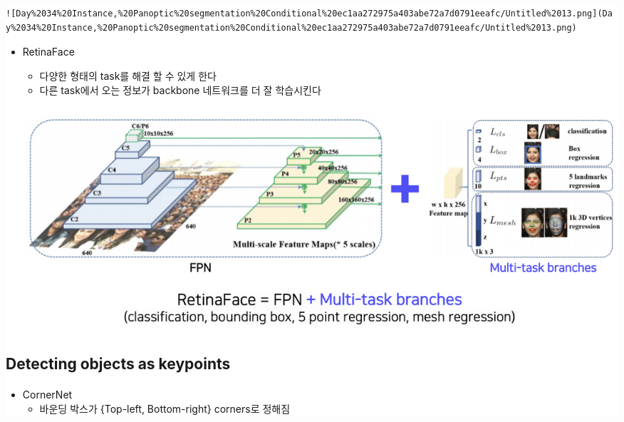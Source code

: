     ![Day%2034%20Instance,%20Panoptic%20segmentation%20Conditional%20ec1aa272975a403abe72a7d0791eeafc/Untitled%2013.png](Day%2034%20Instance,%20Panoptic%20segmentation%20Conditional%20ec1aa272975a403abe72a7d0791eeafc/Untitled%2013.png)

- RetinaFace
    - 다양한 형태의 task를 해결 할 수 있게 한다
    - 다른 task에서 오는 정보가 backbone 네트워크를 더 잘 학습시킨다

    ![Day%2034%20Instance,%20Panoptic%20segmentation%20Conditional%20ec1aa272975a403abe72a7d0791eeafc/Untitled%2014.png](Day%2034%20Instance,%20Panoptic%20segmentation%20Conditional%20ec1aa272975a403abe72a7d0791eeafc/Untitled%2014.png)

## Detecting objects as keypoints

- CornerNet
    - 바운딩 박스가 {Top-left, Bottom-right} corners로 정해짐
